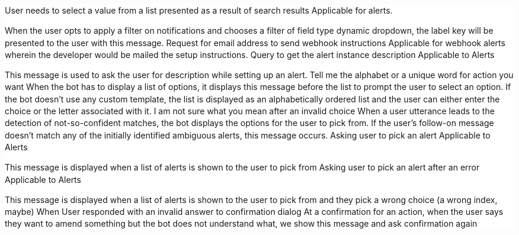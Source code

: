    </td>
  </tr>
  <tr>
   <td>User needs to select a value from a list presented as a result of search results
   </td>
   <td>Applicable for alerts.
<p>
When the user opts to apply a filter on notifications and chooses a filter of field type dynamic dropdown, the label key will be presented to the user with this message.
   </td>
  </tr>
  <tr>
   <td>Request for email address to send webhook instructions
   </td>
   <td>Applicable for webhook alerts wherein the developer would be mailed the setup instructions.
   </td>
  </tr>
  <tr bgcolor="#FAFAFA">
   <td>Query to get the alert instance description
   </td>
   <td>Applicable to Alerts
<p>
This message is used to ask the user for description while setting up an alert.
   </td>
  </tr>
  <tr>
   <td>Tell me the alphabet or a unique word for action you want
   </td>
   <td>When the bot has to display a list of options, it displays this message before the list to prompt the user to select an option. If the bot doesn’t use any custom template, the list is displayed as an alphabetically ordered list and the user can either enter the choice or the letter associated with it.
   </td>
  </tr>
  <tr bgcolor="#FAFAFA">
   <td>I am not sure what you mean after an invalid choice
   </td>
   <td>When a user utterance leads to the detection of not-so-confident matches, the bot displays the options for the user to pick from. If the user’s follow-on message doesn’t match any of the initially identified ambiguous alerts, this message occurs.
   </td>
  </tr>
  <tr>
   <td>Asking user to pick an alert
   </td>
   <td>Applicable to Alerts
<p>
This message is displayed when a list of alerts is shown to the user to pick from
   </td>
  </tr>
  <tr bgcolor="#FAFAFA">
   <td>Asking user to pick an alert after an error
   </td>
   <td>Applicable to Alerts
<p>
This message is displayed when a list of alerts is shown to the user to pick from and they pick a wrong choice (a wrong index, maybe)
   </td>
  </tr>
  <tr>
   <td>When User responded with an invalid answer to confirmation dialog
   </td>
   <td>At a confirmation for an action, when the user says they want to amend something but the bot does not understand what, we show this message and ask confirmation again